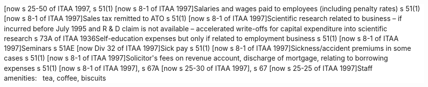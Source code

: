 [now s&nbsp;<span text="docguid" class="printableDocGuid"></span><span class="documentLink">25-50</span> of <span text="docguid" class="printableDocGuid"></span><span class="documentLink">ITAA 1997</span>, s&nbsp;51(1) [now s&nbsp;<span text="docguid" class="printableDocGuid"></span><span class="documentLink">8-1</span> of <span text="docguid" class="printableDocGuid"></span><span class="documentLink">ITAA 1997</span>]</td></tr><tr class=""><td style="padding:0.5em;vertical-align:top;border-style:solid;" class=" leftAlign">Salaries and wages paid to employees (including penalty rates)</td><td style="padding:0.5em;vertical-align:top;border-style:solid;" class=" leftAlign">&nbsp;</td><td style="padding:0.5em;vertical-align:top;border-style:solid;" class=" leftAlign">s&nbsp;51(1) [now s&nbsp;<span text="docguid" class="printableDocGuid"></span><span class="documentLink">8-1</span> of <span text="docguid" class="printableDocGuid"></span><span class="documentLink">ITAA 1997</span>]</td></tr><tr class=""><td style="padding:0.5em;vertical-align:top;border-style:solid;" class=" leftAlign">Sales tax remitted to ATO</td><td style="padding:0.5em;vertical-align:top;border-style:solid;" class=" leftAlign">&nbsp;</td><td style="padding:0.5em;vertical-align:top;border-style:solid;" class=" leftAlign">s&nbsp;51(1) [now s&nbsp;<span text="docguid" class="printableDocGuid"></span><span class="documentLink">8-1</span> of <span text="docguid" class="printableDocGuid"></span><span class="documentLink">ITAA 1997</span>]</td></tr><tr class=""><td style="padding:0.5em;vertical-align:top;border-style:solid;" class=" leftAlign">Scientific research related to business – if incurred before&nbsp;July 1995 and R &amp; D claim is not available – accelerated write-offs for capital expenditure into scientific research</td><td style="padding:0.5em;vertical-align:top;border-style:solid;" class=" leftAlign">&nbsp;</td><td style="padding:0.5em;vertical-align:top;border-style:solid;" class=" leftAlign">s&nbsp;<span text="docguid" class="printableDocGuid"></span><span class="documentLink">73A</span> of <span text="docguid" class="printableDocGuid"></span><span class="documentLink">ITAA 1936</span></td></tr><tr class=""><td style="padding:0.5em;vertical-align:top;border-style:solid;" class=" leftAlign">Self-education expenses but only if related to employment business</td><td style="padding:0.5em;vertical-align:top;border-style:solid;" class=" leftAlign">&nbsp;</td><td style="padding:0.5em;vertical-align:top;border-style:solid;" class=" leftAlign">s&nbsp;51(1) [now s&nbsp;<span text="docguid" class="printableDocGuid"></span><span class="documentLink">8-1</span> of <span text="docguid" class="printableDocGuid"></span><span class="documentLink">ITAA 1997</span>]</td></tr><tr class=""><td style="padding:0.5em;vertical-align:top;border-style:solid;" class=" leftAlign">Seminars</td><td style="padding:0.5em;vertical-align:top;border-style:solid;" class=" leftAlign">&nbsp;</td><td style="padding:0.5em;vertical-align:top;border-style:solid;" class=" leftAlign">s&nbsp;51AE [now Div&nbsp;<span text="docguid" class="printableDocGuid"></span><span class="documentLink">32</span> of <span text="docguid" class="printableDocGuid"></span><span class="documentLink">ITAA 1997</span>]</td></tr><tr class=""><td style="padding:0.5em;vertical-align:top;border-style:solid;" class=" leftAlign">Sick pay</td><td style="padding:0.5em;vertical-align:top;border-style:solid;" class=" leftAlign">&nbsp;</td><td style="padding:0.5em;vertical-align:top;border-style:solid;" class=" leftAlign">s&nbsp;51(1) [now s&nbsp;<span text="docguid" class="printableDocGuid"></span><span class="documentLink">8-1</span> of <span text="docguid" class="printableDocGuid"></span><span class="documentLink">ITAA 1997</span>]</td></tr><tr class=""><td style="padding:0.5em;vertical-align:top;border-style:solid;" class=" leftAlign">Sickness/accident premiums in some cases</td><td style="padding:0.5em;vertical-align:top;border-style:solid;" class=" leftAlign">&nbsp;</td><td style="padding:0.5em;vertical-align:top;border-style:solid;" class=" leftAlign">s&nbsp;51(1) [now s&nbsp;<span text="docguid" class="printableDocGuid"></span><span class="documentLink">8-1</span> of <span text="docguid" class="printableDocGuid"></span><span class="documentLink">ITAA 1997</span>]</td></tr><tr class=""><td style="padding:0.5em;vertical-align:top;border-style:solid;" class=" leftAlign">Solicitor's fees on revenue account, discharge of mortgage, relating to borrowing expenses</td><td style="padding:0.5em;vertical-align:top;border-style:solid;" class=" leftAlign">&nbsp;</td><td style="padding:0.5em;vertical-align:top;border-style:solid;" class=" leftAlign">s&nbsp;51(1) [now s&nbsp;<span text="docguid" class="printableDocGuid"></span><span class="documentLink">8-1</span> of <span text="docguid" class="printableDocGuid"></span><span class="documentLink">ITAA 1997</span>], s&nbsp;67A [now s&nbsp;<span text="docguid" class="printableDocGuid"></span><span class="documentLink">25-30</span> of <span text="docguid" class="printableDocGuid"></span><span class="documentLink">ITAA 1997</span>], s&nbsp;67 [now s&nbsp;<span text="docguid" class="printableDocGuid"></span><span class="documentLink">25-25</span> of <span text="docguid" class="printableDocGuid"></span><span class="documentLink">ITAA 1997</span>]</td></tr><tr class=""><td style="padding:0.5em;vertical-align:top;border-style:solid;" class=" leftAlign">Staff amenities:</td><td style="padding:0.5em;vertical-align:top;border-style:solid;" class=" leftAlign">&nbsp;</td><td style="padding:0.5em;vertical-align:top;border-style:solid;" class=" leftAlign">&nbsp;</td></tr><tr class=""><td style="padding:0.5em;vertical-align:top;border-style:solid;" class=" leftAlign">&nbsp;</td><td style="padding:0.5em;vertical-align:top;border-style:solid;" class=" leftAlign">tea, coffee, biscuits</td>
